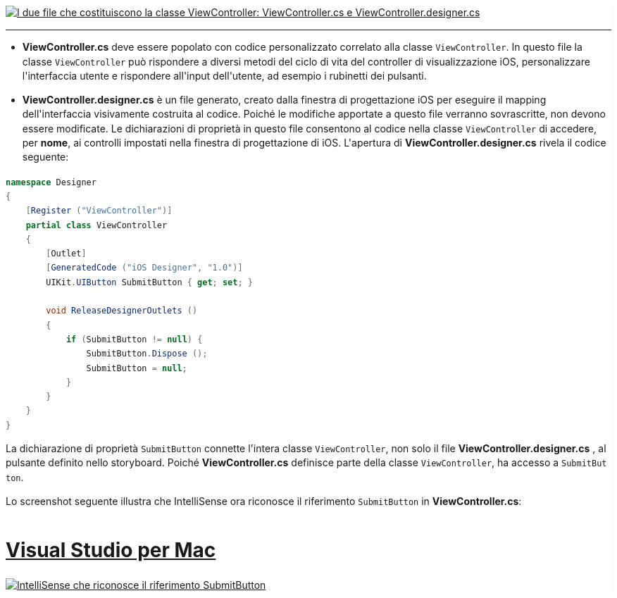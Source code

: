 [![I due file che costituiscono la classe ViewController: ViewController.cs e ViewController.designer.cs](introduction-images/5-twoviewcontrollerfiles-vs.png "I due file che costituiscono la classe ViewController: ViewController.cs e ViewController.designer.cs")](introduction-images/5-twoviewcontrollerfiles-vs-large.png#lightbox)

-----

- **ViewController.cs** deve essere popolato con codice personalizzato correlato alla classe `ViewController`. In questo file la classe `ViewController` può rispondere a diversi metodi del ciclo di vita del controller di visualizzazione iOS, personalizzare l'interfaccia utente e rispondere all'input dell'utente, ad esempio i rubinetti dei pulsanti.

- **ViewController.designer.cs** è un file generato, creato dalla finestra di progettazione iOS per eseguire il mapping dell'interfaccia visivamente costruita al codice. Poiché le modifiche apportate a questo file verranno sovrascritte, non devono essere modificate. Le dichiarazioni di proprietà in questo file consentono al codice nella classe `ViewController` di accedere, per **nome**, ai controlli impostati nella finestra di progettazione di iOS. L'apertura di **ViewController.designer.cs** rivela il codice seguente:

```csharp
namespace Designer
{
    [Register ("ViewController")]
    partial class ViewController
    {
        [Outlet]
        [GeneratedCode ("iOS Designer", "1.0")]
        UIKit.UIButton SubmitButton { get; set; }

        void ReleaseDesignerOutlets ()
        {
            if (SubmitButton != null) {
                SubmitButton.Dispose ();
                SubmitButton = null;
            }
        }
    }
}
```

La dichiarazione di proprietà `SubmitButton` connette l'intera classe `ViewController`, non solo il file **ViewController.designer.cs** , al pulsante definito nello storyboard. Poiché **ViewController.cs** definisce parte della classe `ViewController`, ha accesso a `SubmitButton`.

Lo screenshot seguente illustra che IntelliSense ora riconosce il riferimento `SubmitButton` in **ViewController.cs**:

# <a name="visual-studio-for-mactabmacos"></a>[Visual Studio per Mac](#tab/macos)

[![IntelliSense che riconosce il riferimento SubmitButton](introduction-images/6-submitbuttonintellisense-vsmac.png "IntelliSense che riconosce il riferimento SubmitButton")](introduction-images/6-submitbuttonintellisense-vsmac-large.png#lightbox)
